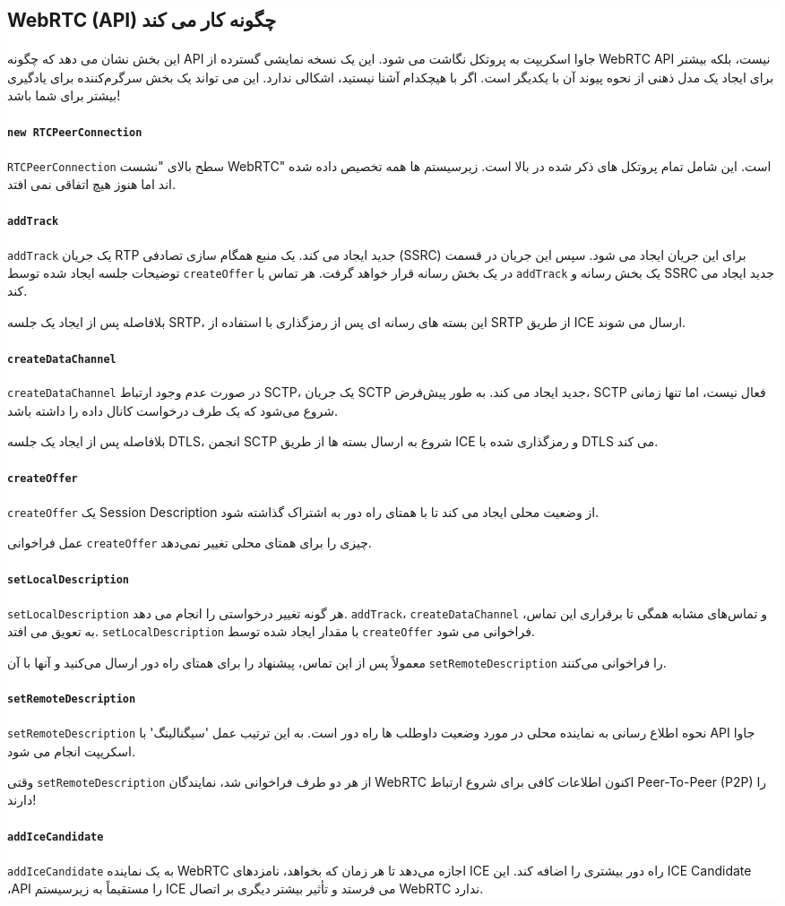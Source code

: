 ## WebRTC (API) چگونه کار می کند

این بخش نشان می دهد که چگونه API جاوا اسکریپت به پروتکل نگاشت می شود. این یک نسخه نمایشی گسترده از WebRTC API نیست، بلکه بیشتر برای ایجاد یک مدل ذهنی از نحوه پیوند آن با یکدیگر است.
اگر با هیچکدام آشنا نیستید، اشکالی ندارد. این می تواند یک بخش سرگرم‌کننده برای یادگیری بیشتر برای شما باشد!

#### `new RTCPeerConnection`
`RTCPeerConnection` سطح بالای "نشست WebRTC"  است. این شامل تمام پروتکل های ذکر شده در بالا است. زیرسیستم ها همه تخصیص داده شده اند اما هنوز هیچ اتفاقی نمی افتد.

#### `addTrack`

`addTrack` یک جریان RTP جدید ایجاد می کند. یک منبع همگام سازی تصادفی (SSRC) برای این جریان ایجاد می شود. سپس این جریان در قسمت توضیحات جلسه ایجاد شده توسط `createOffer` در یک بخش رسانه قرار خواهد گرفت. هر تماس با `addTrack` یک بخش رسانه و SSRC جدید ایجاد می کند.

بلافاصله پس از ایجاد یک جلسه SRTP، این بسته های رسانه ای پس از رمزگذاری با استفاده از SRTP از طریق ICE ارسال می شوند.

#### `createDataChannel`

`createDataChannel` در صورت عدم وجود ارتباط SCTP، یک جریان SCTP جدید ایجاد می کند. به طور پیش‌فرض، SCTP فعال نیست، اما تنها زمانی شروع می‌شود که یک طرف درخواست کانال داده را داشته باشد.

بلافاصله پس از ایجاد یک جلسه DTLS، انجمن SCTP شروع به ارسال بسته ها از طریق ICE و رمزگذاری شده با DTLS می کند.

#### `createOffer`

`createOffer` یک Session Description از وضعیت محلی ایجاد می کند تا با همتای راه دور به اشتراک گذاشته شود.

عمل فراخوانی `createOffer` چیزی را برای همتای محلی تغییر نمی‌دهد.

#### `setLocalDescription`

`setLocalDescription` هر گونه تغییر درخواستی را انجام می دهد. `addTrack`، `createDataChannel` و تماس‌های مشابه همگی تا برقراری این تماس، به تعویق می افتد. `setLocalDescription` با مقدار ایجاد شده توسط `createOffer` فراخوانی می شود.

معمولاً پس از این تماس، پیشنهاد را برای همتای راه دور ارسال می‌کنید و آنها با آن `setRemoteDescription` را فراخوانی می‌کنند.

#### `setRemoteDescription`

`setRemoteDescription` نحوه اطلاع رسانی به نماینده محلی در مورد وضعیت داوطلب ها راه دور است. به این ترتیب عمل 'سیگنالینگ' با API جاوا اسکریپت انجام می شود.

وقتی `setRemoteDescription` از هر دو طرف فراخوانی شد، نمایندگان WebRTC اکنون اطلاعات کافی برای شروع ارتباط Peer-To-Peer (P2P) را دارند!

#### `addIceCandidate`

`addIceCandidate` به یک نماینده WebRTC اجازه می‌دهد تا هر زمان که بخواهد، نامزدهای ICE  راه دور بیشتری را اضافه کند. این ICE Candidate ،API را مستقیماً به زیرسیستم ICE می فرستد و تأثیر بیشتر دیگری بر اتصال WebRTC  ندارد.
